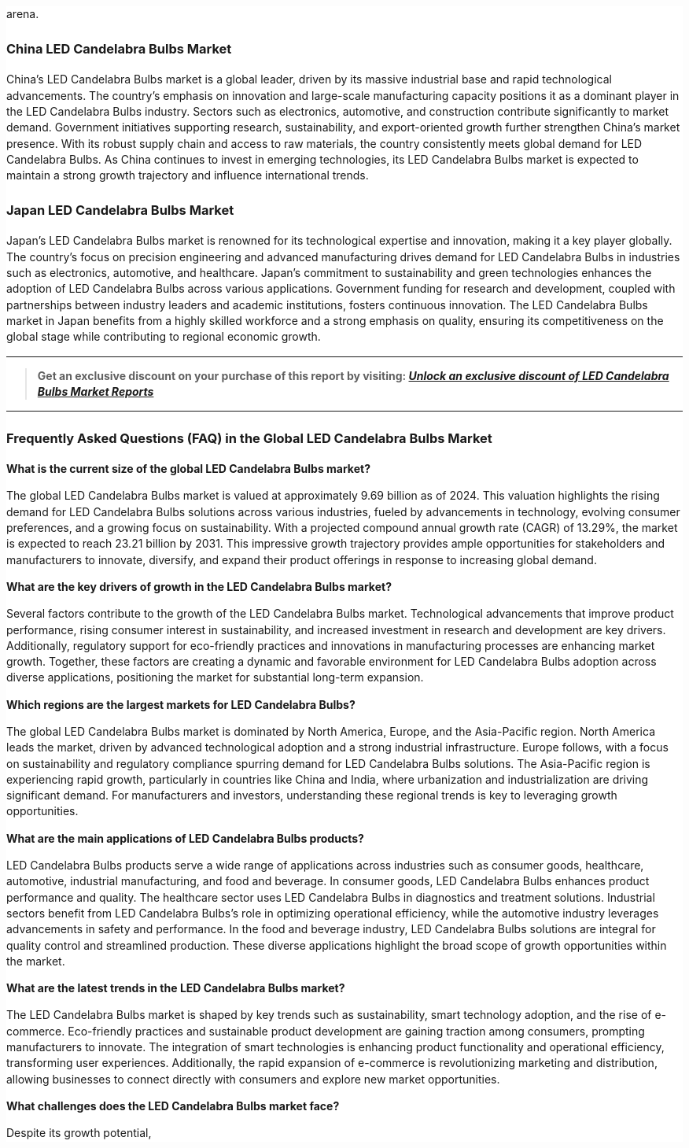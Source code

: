 arena.</p><h3>China LED Candelabra Bulbs Market</h3><p>China&rsquo;s LED Candelabra Bulbs market is a global leader, driven by its massive industrial base and rapid technological advancements. The country&rsquo;s emphasis on innovation and large-scale manufacturing capacity positions it as a dominant player in the LED Candelabra Bulbs industry. Sectors such as electronics, automotive, and construction contribute significantly to market demand. Government initiatives supporting research, sustainability, and export-oriented growth further strengthen China&rsquo;s market presence. With its robust supply chain and access to raw materials, the country consistently meets global demand for LED Candelabra Bulbs. As China continues to invest in emerging technologies, its LED Candelabra Bulbs market is expected to maintain a strong growth trajectory and influence international trends.</p><h3>Japan LED Candelabra Bulbs Market</h3><p>Japan&rsquo;s LED Candelabra Bulbs market is renowned for its technological expertise and innovation, making it a key player globally. The country&rsquo;s focus on precision engineering and advanced manufacturing drives demand for LED Candelabra Bulbs in industries such as electronics, automotive, and healthcare. Japan&rsquo;s commitment to sustainability and green technologies enhances the adoption of LED Candelabra Bulbs across various applications. Government funding for research and development, coupled with partnerships between industry leaders and academic institutions, fosters continuous innovation. The LED Candelabra Bulbs market in Japan benefits from a highly skilled workforce and a strong emphasis on quality, ensuring its competitiveness on the global stage while contributing to regional economic growth.</p><hr /><blockquote><p><strong>Get an exclusive discount on your purchase of this report by visiting: <em><a href="://marketresearchpulse.com/ask-for-discount/147826?utm_source=Github&amp;utm_medium=029">Unlock an exclusive discount of LED Candelabra Bulbs Market Reports</a></em>&nbsp;</strong></p></blockquote><hr /><h3>Frequently Asked Questions (FAQ) in the Global LED Candelabra Bulbs Market</h3><p><strong>What is the current size of the global LED Candelabra Bulbs market?</strong></p><p>The global LED Candelabra Bulbs market is valued at approximately 9.69 billion as of 2024. This valuation highlights the rising demand for LED Candelabra Bulbs solutions across various industries, fueled by advancements in technology, evolving consumer preferences, and a growing focus on sustainability. With a projected compound annual growth rate (CAGR) of 13.29%, the market is expected to reach 23.21 billion by 2031. This impressive growth trajectory provides ample opportunities for stakeholders and manufacturers to innovate, diversify, and expand their product offerings in response to increasing global demand.</p><p><strong>What are the key drivers of growth in the LED Candelabra Bulbs market?</strong></p><p>Several factors contribute to the growth of the LED Candelabra Bulbs market. Technological advancements that improve product performance, rising consumer interest in sustainability, and increased investment in research and development are key drivers. Additionally, regulatory support for eco-friendly practices and innovations in manufacturing processes are enhancing market growth. Together, these factors are creating a dynamic and favorable environment for LED Candelabra Bulbs adoption across diverse applications, positioning the market for substantial long-term expansion.</p><p><strong>Which regions are the largest markets for LED Candelabra Bulbs?</strong></p><p>The global LED Candelabra Bulbs market is dominated by North America, Europe, and the Asia-Pacific region. North America leads the market, driven by advanced technological adoption and a strong industrial infrastructure. Europe follows, with a focus on sustainability and regulatory compliance spurring demand for LED Candelabra Bulbs solutions. The Asia-Pacific region is experiencing rapid growth, particularly in countries like China and India, where urbanization and industrialization are driving significant demand. For manufacturers and investors, understanding these regional trends is key to leveraging growth opportunities.</p><p><strong>What are the main applications of LED Candelabra Bulbs products?</strong></p><p>LED Candelabra Bulbs products serve a wide range of applications across industries such as consumer goods, healthcare, automotive, industrial manufacturing, and food and beverage. In consumer goods, LED Candelabra Bulbs enhances product performance and quality. The healthcare sector uses LED Candelabra Bulbs in diagnostics and treatment solutions. Industrial sectors benefit from LED Candelabra Bulbs&rsquo;s role in optimizing operational efficiency, while the automotive industry leverages advancements in safety and performance. In the food and beverage industry, LED Candelabra Bulbs solutions are integral for quality control and streamlined production. These diverse applications highlight the broad scope of growth opportunities within the market.</p><p><strong>What are the latest trends in the LED Candelabra Bulbs market?</strong></p><p>The LED Candelabra Bulbs market is shaped by key trends such as sustainability, smart technology adoption, and the rise of e-commerce. Eco-friendly practices and sustainable product development are gaining traction among consumers, prompting manufacturers to innovate. The integration of smart technologies is enhancing product functionality and operational efficiency, transforming user experiences. Additionally, the rapid expansion of e-commerce is revolutionizing marketing and distribution, allowing businesses to connect directly with consumers and explore new market opportunities.</p><p><strong>What challenges does the LED Candelabra Bulbs market face?</strong></p><p>Despite its growth potential,
